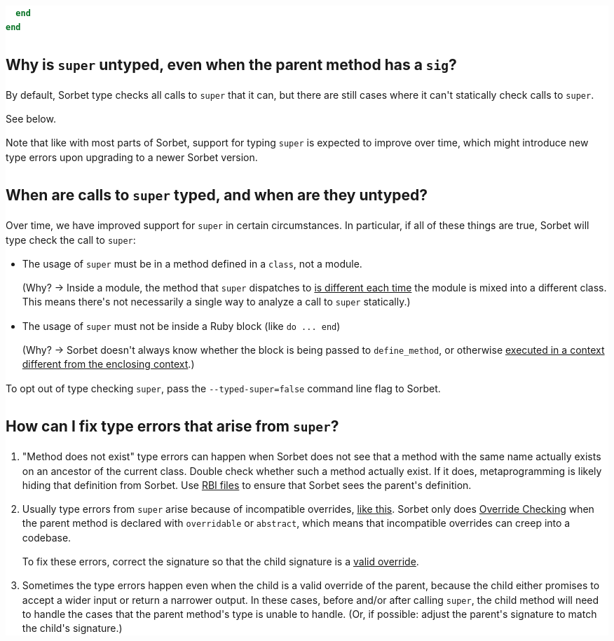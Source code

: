 ```ruby
  end
end
```

## Why is `super` untyped, even when the parent method has a `sig`?

By default, Sorbet type checks all calls to `super` that it can, but there are still cases where it can't statically check calls to `super`.

See below.

Note that like with most parts of Sorbet, support for typing `super` is expected to improve over time, which might introduce new type errors upon upgrading to a newer Sorbet version.

## When are calls to `super` typed, and when are they untyped?

Over time, we have improved support for `super` in certain circumstances. In particular, if all of these things are true, Sorbet will type check the call to `super`:

- The usage of `super` must be in a method defined in a `class`, not a module.

  (Why? → Inside a module, the method that `super` dispatches to [is different each time][module_super] the module is mixed into a different class. This means there's not necessarily a single way to analyze a call to `super` statically.)

- The usage of `super` must not be inside a Ruby block (like `do ... end`)

  (Why? → Sorbet doesn't always know whether the block is being passed to `define_method`, or otherwise [executed in a context different from the enclosing context][define_method_super].)

[module_super]: https://sorbet.run/#%23%20typed%3A%20true%0Amodule%20MyModule%0A%20%20extend%20T%3A%3ASig%0A%0A%20%20sig%20%7Breturns%28Integer%29%7D%0A%20%20def%20foo%0A%20%20%20%20%23%20Can't%20know%20super%20until%20we%20know%20which%20module%20we're%20mixed%20into%0A%20%20%20%20res%20%3D%20super%0A%20%20%20%20T.reveal_type%28res%29%0A%20%20%20%20res%0A%20%20end%0Aend%0A%0Amodule%20ParentModule1%0A%20%20extend%20T%3A%3ASig%0A%0A%20%20sig%20%7Breturns%28Integer%29%7D%0A%20%20def%20foo%0A%20%20%20%200%0A%20%20end%0Aend%0A%0Amodule%20ParentModule2%0A%20%20extend%20T%3A%3ASig%0A%20%20%0A%20%20sig%20%7Breturns%28String%29%7D%0A%20%20def%20foo%0A%20%20%20%20''%0A%20%20end%0Aend%0A%0Aclass%20MyClass1%0A%20%20include%20ParentModule1%0A%20%20include%20MyModule%0Aend%0A%0Aclass%20MyClass2%0A%20%20include%20ParentModule2%0A%20%20include%20MyModule%0Aend%0A%0AMyClass1.new.foo%0AMyClass2.new.foo%0A
[define_method_super]: https://sorbet.run/#%23%20typed%3A%20strict%0A%0Aclass%20Parent%0A%20%20extend%20T%3A%3ASig%0A%20%20sig%20%7Breturns%28Integer%29%7D%0A%20%20def%20self.foo%0A%20%20%20%200%0A%20%20end%0A%0A%20%20sig%20%7Breturns%28String%29%7D%0A%20%20def%20self.bar%0A%20%20%20%20''%0A%20%20end%0Aend%0A%0Aclass%20Child%20%3C%20Parent%0A%20%20sig%20%7Breturns%28Integer%29%7D%0A%20%20def%20self.foo%0A%20%20%20%20define_method%28%3Abar%29%20do%0A%20%20%20%20%20%20x%20%3D%20super%0A%20%20%20%20%20%20T.reveal_type%28x%29%0A%20%20%20%20%20%20%23%20-%3E%20should%20reveal%20String%2C%20but%20Sorbet%20doesn't%20know%20that%0A%20%20%20%20end%0A%0A%20%20%20%200%0A%20%20end%0Aend

To opt out of type checking `super`, pass the `--typed-super=false` command line flag to Sorbet.

## How can I fix type errors that arise from `super`?

1.  "Method does not exist" type errors can happen when Sorbet does not see that a method with the same name actually exists on an ancestor of the current class. Double check whether such a method actually exist. If it does, metaprogramming is likely hiding that definition from Sorbet. Use [RBI files](rbi.md) to ensure that Sorbet sees the parent's definition.

1.  Usually type errors from `super` arise because of incompatible overrides, [like this][super_incompatible]. Sorbet only does [Override Checking](override-checking.md) when the parent method is declared with `overridable` or `abstract`, which means that incompatible overrides can creep into a codebase.

    To fix these errors, correct the signature so that the child signature is a [valid override](override-checking.md#a-note-on-variance).

1.  Sometimes the type errors happen even when the child is a valid override of the parent, because the child either promises to accept a wider input or return a narrower output. In these cases, before and/or after calling `super`, the child method will need to handle the cases that the parent method's type is unable to handle. (Or, if possible: adjust the parent's signature to match the child's signature.)


[rbi-folder]: https://github.com/sorbet/sorbet/tree/master/rbi
[Problems typing equality in Ruby]: https://blog.jez.io/problems-typing-ruby-equality/
[case subsumption]: https://stackoverflow.com/questions/3422223/vs-in-ruby
[super_incompatible]: https://sorbet.run/#%23%20typed%3A%20strict%0A%0Aclass%20Parent%0A%20%20extend%20T%3A%3ASig%0A%20%20sig%20%7Breturns%28Integer%29%7D%0A%20%20def%20self.foo%0A%20%20%20%200%0A%20%20end%0Aend%0A%0Aclass%20Child%20%3C%20Parent%0A%20%20sig%20%7Breturns%28String%29%7D%0A%20%20def%20self.foo%0A%20%20%20%20super%0A%20%20end%0Aend
[community]: /en/community
[sord]: https://github.com/AaronC81/sord
[spoom]: https://github.com/Shopify/spoom#errors-sorting-and-filtering